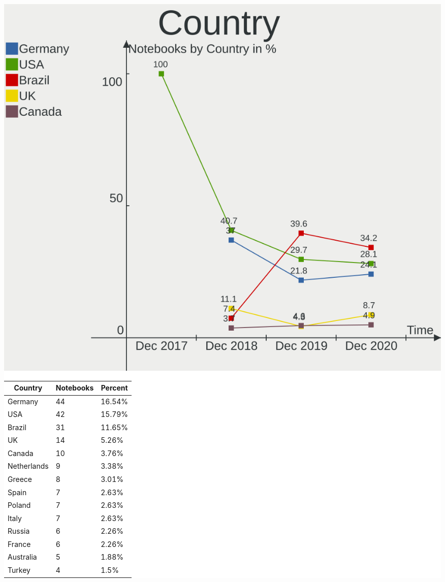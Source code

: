 ![Country](./images/line_chart/node_location.svg)

| Country              | Notebooks | Percent |
|----------------------|-----------|---------|
| Germany              | 44        | 16.54%  |
| USA                  | 42        | 15.79%  |
| Brazil               | 31        | 11.65%  |
| UK                   | 14        | 5.26%   |
| Canada               | 10        | 3.76%   |
| Netherlands          | 9         | 3.38%   |
| Greece               | 8         | 3.01%   |
| Spain                | 7         | 2.63%   |
| Poland               | 7         | 2.63%   |
| Italy                | 7         | 2.63%   |
| Russia               | 6         | 2.26%   |
| France               | 6         | 2.26%   |
| Australia            | 5         | 1.88%   |
| Turkey               | 4         | 1.5%    |